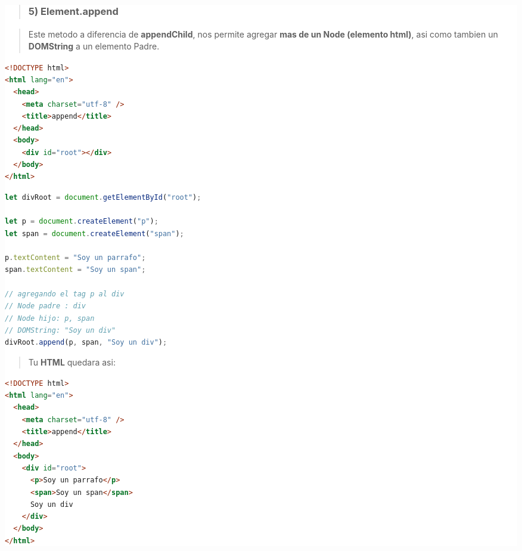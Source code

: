 <a id="element-append"></a>

> ### **5) Element.append**

> Este metodo a diferencia de **appendChild**, nos permite agregar **mas de un Node (elemento html)**, asi como tambien un **DOMString** a un elemento Padre.

```html
<!DOCTYPE html>
<html lang="en">
  <head>
    <meta charset="utf-8" />
    <title>append</title>
  </head>
  <body>
    <div id="root"></div>
  </body>
</html>
```

```javascript
let divRoot = document.getElementById("root");

let p = document.createElement("p");
let span = document.createElement("span");

p.textContent = "Soy un parrafo";
span.textContent = "Soy un span";

// agregando el tag p al div
// Node padre : div
// Node hijo: p, span
// DOMString: "Soy un div"
divRoot.append(p, span, "Soy un div");
```

> Tu **HTML** quedara asi:

```html
<!DOCTYPE html>
<html lang="en">
  <head>
    <meta charset="utf-8" />
    <title>append</title>
  </head>
  <body>
    <div id="root">
      <p>Soy un parrafo</p>
      <span>Soy un span</span>
      Soy un div
    </div>
  </body>
</html>
```

